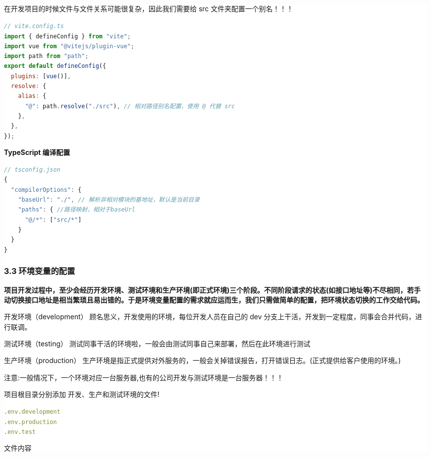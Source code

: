 在开发项目的时候文件与文件关系可能很复杂，因此我们需要给 src 文件夹配置一个别名！！！

```js
// vite.config.ts
import { defineConfig } from "vite";
import vue from "@vitejs/plugin-vue";
import path from "path";
export default defineConfig({
  plugins: [vue()],
  resolve: {
    alias: {
      "@": path.resolve("./src"), // 相对路径别名配置，使用 @ 代替 src
    },
  },
});
```

**TypeScript 编译配置**

```js
// tsconfig.json
{
  "compilerOptions": {
    "baseUrl": "./", // 解析非相对模块的基地址，默认是当前目录
    "paths": { //路径映射，相对于baseUrl
      "@/*": ["src/*"]
    }
  }
}
```

### 3.3 环境变量的配置

**项目开发过程中，至少会经历开发环境、测试环境和生产环境(即正式环境)三个阶段。不同阶段请求的状态(如接口地址等)不尽相同，若手动切换接口地址是相当繁琐且易出错的。于是环境变量配置的需求就应运而生，我们只需做简单的配置，把环境状态切换的工作交给代码。**

开发环境（development）
顾名思义，开发使用的环境，每位开发人员在自己的 dev 分支上干活，开发到一定程度，同事会合并代码，进行联调。

测试环境（testing）
测试同事干活的环境啦，一般会由测试同事自己来部署，然后在此环境进行测试

生产环境（production）
生产环境是指正式提供对外服务的，一般会关掉错误报告，打开错误日志。(正式提供给客户使用的环境。)

注意:一般情况下，一个环境对应一台服务器,也有的公司开发与测试环境是一台服务器！！！

项目根目录分别添加 开发、生产和测试环境的文件!

```js
.env.development
.env.production
.env.test
```

文件内容
